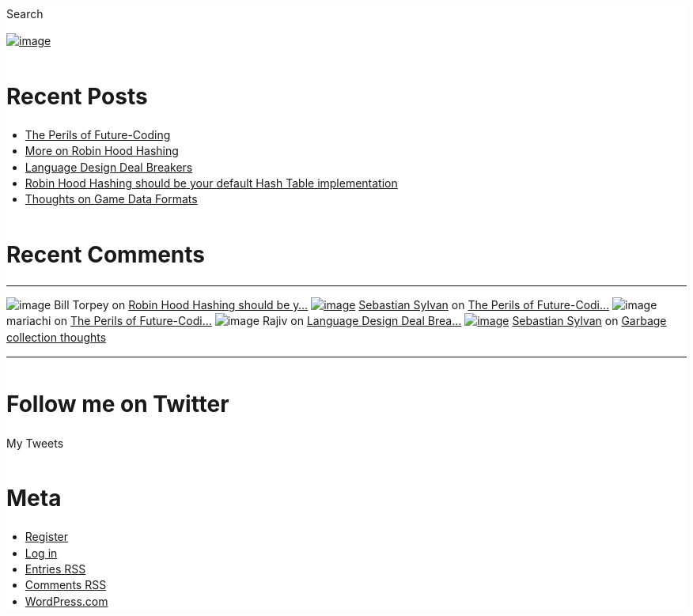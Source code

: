 Search

[![image](http://s0.wp.com/i/badges/freshly-pressed-circle.png?m=1391188133g)](http://discover.wordpress.com/ "Featured on Freshly Pressed")

Recent Posts
============

-   [The Perils of
    Future-Coding](http://sebastiansylvan.com/2013/08/16/the-perils-of-future-coding/)
-   [More on Robin Hood
    Hashing](http://sebastiansylvan.com/2013/08/05/more-on-robin-hood-hashing-2/)
-   [Language Design Deal
    Breakers](http://sebastiansylvan.com/2013/05/25/language-design-deal-breakers/)
-   [Robin Hood Hashing should be your default Hash Table
    implementation](http://sebastiansylvan.com/2013/05/08/robin-hood-hashing-should-be-your-default-hash-table-implementation/)
-   [Thoughts on Game Data
    Formats](http://sebastiansylvan.com/2013/05/04/thoughts-on-game-data-formats/)

Recent Comments
===============

  -------------------------------------------------------------------------------------------------------------------------------------- ----------------------------------------------------------------------------------------------------------------------------------------------------------------------------
  ![image](http://0.gravatar.com/avatar/cac78178b3b10f2d64a62d1e69d0f188?s=48&d=identicon&r=G)                                           Bill Torpey on [Robin Hood Hashing should be y…](http://sebastiansylvan.com/2013/05/08/robin-hood-hashing-should-be-your-default-hash-table-implementation/#comment-1581)
  [![image](http://2.gravatar.com/avatar/8855f91e22e4ca4cf5ea656facd31ee0?s=48&d=identicon&r=G)](http://sebastiansylvan.wordpress.com)   [Sebastian Sylvan](http://sebastiansylvan.wordpress.com) on [The Perils of Future-Codi…](http://sebastiansylvan.com/2013/08/16/the-perils-of-future-coding/#comment-1576)
  ![image](http://2.gravatar.com/avatar/2b57e7b57dd5da45e62aa96f319f1d5b?s=48&d=identicon&r=G)                                           mariachi on [The Perils of Future-Codi…](http://sebastiansylvan.com/2013/08/16/the-perils-of-future-coding/#comment-1552)
  ![image](http://2.gravatar.com/avatar/2bc8b1ed21554addc6f0fc07c79ee950?s=48&d=identicon&r=G)                                           Rajiv on [Language Design Deal Brea…](http://sebastiansylvan.com/2013/05/25/language-design-deal-breakers/#comment-1372)
  [![image](http://2.gravatar.com/avatar/8855f91e22e4ca4cf5ea656facd31ee0?s=48&d=identicon&r=G)](http://sebastiansylvan.wordpress.com)   [Sebastian Sylvan](http://sebastiansylvan.wordpress.com) on [Garbage collection thoughts](http://sebastiansylvan.com/2012/12/01/garbage-collection-thoughts/#comment-1271)
  -------------------------------------------------------------------------------------------------------------------------------------- ----------------------------------------------------------------------------------------------------------------------------------------------------------------------------

Follow me on Twitter
====================

My Tweets

Meta
====

-   [Register](http://wordpress.com/signup/?ref=wplogin)
-   [Log in](http://sebastiansylvan.wordpress.com/wp-login.php)
-   [Entries
    RSS](http://sebastiansylvan.com/feed/ "Syndicate this site using RSS 2.0")
-   [Comments
    RSS](http://sebastiansylvan.com/comments/feed/ "The latest comments to all posts in RSS")
-   [WordPress.com](http://wordpress.com/ "Powered by WordPress, state-of-the-art semantic personal publishing platform.")
